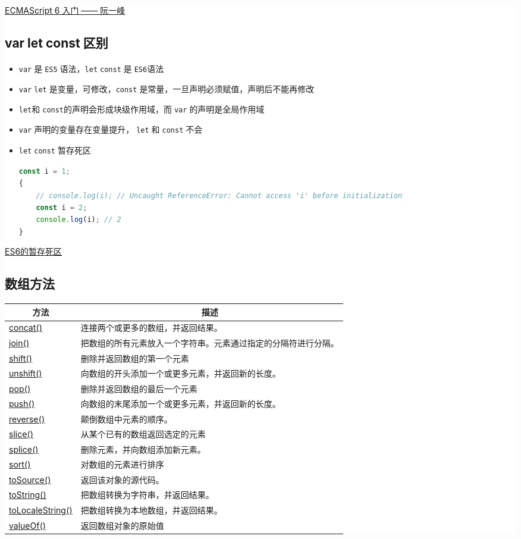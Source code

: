 [ECMAScript 6 入门 —— 阮一峰](https://es6.ruanyifeng.com/)

## var let const 区别

- `var` 是 `ES5` 语法，`let` `const` 是 `ES6`语法

- `var` `let` 是变量，可修改，`const` 是常量，一旦声明必须赋值，声明后不能再修改

- `let`和 `const`的声明会形成块级作用域，而 `var` 的声明是全局作用域

- `var` 声明的变量存在变量提升， `let` 和 `const` 不会

- `let` `const` 暂存死区

    ```javascript
    const i = 1;
    {
        // console.log(i); // Uncaught ReferenceError: Cannot access 'i' before initialization
        const i = 2;
        console.log(i); // 2
    }
    ```

[ES6的暂存死区](https://blog.csdn.net/qq_40642564/article/details/107115692)

## 数组方法

| 方法                                                         | 描述                                                         |
| ------------------------------------------------------------ | ------------------------------------------------------------ |
| [concat()](https://www.w3school.com.cn/jsref/jsref_concat_array.asp) | 连接两个或更多的数组，并返回结果。                           |
| [join()](https://www.w3school.com.cn/jsref/jsref_join.asp)   | 把数组的所有元素放入一个字符串。元素通过指定的分隔符进行分隔。 |
| [shift()](https://www.w3school.com.cn/jsref/jsref_shift.asp) | 删除并返回数组的第一个元素                                   |
| [unshift()](https://www.w3school.com.cn/jsref/jsref_unshift.asp) | 向数组的开头添加一个或更多元素，并返回新的长度。             |
| [pop()](https://www.w3school.com.cn/jsref/jsref_pop.asp)     | 删除并返回数组的最后一个元素                                 |
| [push()](https://www.w3school.com.cn/jsref/jsref_push.asp)   | 向数组的末尾添加一个或更多元素，并返回新的长度。             |
| [reverse()](https://www.w3school.com.cn/jsref/jsref_reverse.asp) | 颠倒数组中元素的顺序。                                       |
| [slice()](https://www.w3school.com.cn/jsref/jsref_slice_array.asp) | 从某个已有的数组返回选定的元素                               |
| [splice()](https://www.w3school.com.cn/jsref/jsref_splice.asp) | 删除元素，并向数组添加新元素。                               |
| [sort()](https://www.w3school.com.cn/jsref/jsref_sort.asp)   | 对数组的元素进行排序                                         |
| [toSource()](https://www.w3school.com.cn/jsref/jsref_tosource_array.asp) | 返回该对象的源代码。                                         |
| [toString()](https://www.w3school.com.cn/jsref/jsref_toString_array.asp) | 把数组转换为字符串，并返回结果。                             |
| [toLocaleString()](https://www.w3school.com.cn/jsref/jsref_toLocaleString_array.asp) | 把数组转换为本地数组，并返回结果。                           |
| [valueOf()](https://www.w3school.com.cn/jsref/jsref_valueof_array.asp) | 返回数组对象的原始值                                         |
